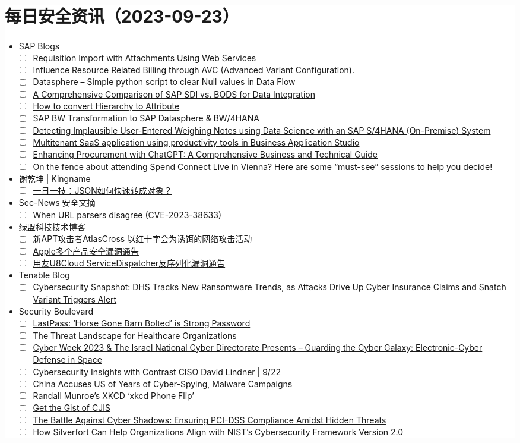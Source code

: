 # 每日安全资讯（2023-09-23）

- SAP Blogs
  - [ ] [Requisition Import with Attachments Using Web Services](https://blogs.sap.com/2023/09/22/requisition-import-with-attachments-using-web-services/)
  - [ ] [Influence Resource Related Billing through AVC (Advanced Variant Configuration).](https://blogs.sap.com/2023/09/22/influence-resource-related-billing-through-avc-advanced-variant-configuration./)
  - [ ] [Datasphere – Simple python script to clear Null values in Data Flow](https://blogs.sap.com/2023/09/22/datasphere-simple-python-script-to-clear-null-values-in-data-flow/)
  - [ ] [A Comprehensive Comparison of SAP SDI vs. BODS for Data Integration](https://blogs.sap.com/2023/09/22/a-comprehensive-comparison-of-sap-sdi-vs.-bods-for-data-integration/)
  - [ ] [How to convert Hierarchy to Attribute](https://blogs.sap.com/2023/09/22/how-to-convert-hierarchy-to-attribute/)
  - [ ] [SAP BW Transformation to SAP Datasphere & BW/4HANA](https://blogs.sap.com/2023/09/22/sap-bw-transformation-to-sap-datasphere-bw-4hana/)
  - [ ] [Detecting Implausible User-Entered Weighing Notes using Data Science with an SAP S/4HANA (On-Premise) System](https://blogs.sap.com/2023/09/22/detecting-implausible-user-entered-weighing-notes-using-data-science-with-an-sap-s-4hana-on-premise-system/)
  - [ ] [Multitenant SaaS application using productivity tools in Business Application Studio](https://blogs.sap.com/2023/09/22/multitenant-saas-application-using-productivity-tools-in-business-application-studio/)
  - [ ] [Enhancing Procurement with ChatGPT: A Comprehensive Business and Technical Guide](https://blogs.sap.com/2023/09/22/enhancing-procurement-with-chatgpt-a-comprehensive-business-and-technical-guide/)
  - [ ] [On the fence about attending Spend Connect Live in Vienna? Here are some “must-see” sessions to help you decide!](https://blogs.sap.com/2023/09/22/on-the-fence-about-attending-spend-connect-live-in-vienna-here-are-some-must-see-sessions-to-help-you-decide/)
- 谢乾坤 | Kingname
  - [ ] [一日一技：JSON如何快速转成对象？](https://www.kingname.info/2023/09/22/json-to-obj/)
- Sec-News 安全文摘
  - [ ] [When URL parsers disagree (CVE-2023-38633)](https://govuln.com/news/url/J4EW)
- 绿盟科技技术博客
  - [ ] [新APT攻击者AtlasCross 以红十字会为诱饵的网络攻击活动](https://blog.nsfocus.net/aptatlascross/)
  - [ ] [Apple多个产品安全漏洞通告](https://blog.nsfocus.net/apple-2/)
  - [ ] [用友U8Cloud ServiceDispatcher反序列化漏洞通告](https://blog.nsfocus.net/u8cloud-servicedispatcher/)
- Tenable Blog
  - [ ] [Cybersecurity Snapshot: DHS Tracks New Ransomware Trends, as Attacks Drive Up Cyber Insurance Claims and Snatch Variant Triggers Alert](https://www.tenable.com/blog/cybersecurity-snapshot-dhs-tracks-new-ransomware-trends-as-attacks-drive-up-cyber-insurance)
- Security Boulevard
  - [ ] [LastPass: ‘Horse Gone Barn Bolted’ is Strong Password](https://securityboulevard.com/2023/09/lastpass-horse-gone-barn-bolted-is-strong-password/)
  - [ ] [The Threat Landscape for Healthcare Organizations](https://securityboulevard.com/2023/09/the-threat-landscape-for-healthcare-organizations/)
  - [ ] [Cyber Week 2023 & The Israel National Cyber Directorate Presents – Guarding the Cyber Galaxy: Electronic-Cyber Defense in Space](https://securityboulevard.com/2023/09/cyber-week-2023-the-israel-national-cyber-directorate-presents-guarding-the-cyber-galaxy-electronic-cyber-defense-in-space/)
  - [ ] [Cybersecurity Insights with Contrast CISO David Lindner | 9/22](https://securityboulevard.com/2023/09/cybersecurity-insights-with-contrast-ciso-david-lindner-9-22/)
  - [ ] [China Accuses US of Years of Cyber-Spying, Malware Campaigns](https://securityboulevard.com/2023/09/china-accuses-us-of-years-of-cyber-spying-malware-campaigns/)
  - [ ] [Randall Munroe’s XKCD ‘xkcd Phone Flip’](https://securityboulevard.com/2023/09/randall-munroes-xkcd-xkcd-phone-flip/)
  - [ ] [Get the Gist of CJIS](https://securityboulevard.com/2023/09/get-the-gist-of-cjis/)
  - [ ] [The Battle Against Cyber Shadows: Ensuring PCI-DSS Compliance Amidst Hidden Threats](https://securityboulevard.com/2023/09/the-battle-against-cyber-shadows-ensuring-pci-dss-compliance-amidst-hidden-threats/)
  - [ ] [How Silverfort Can Help Organizations Align with NIST’s Cybersecurity Framework Version 2.0](https://securityboulevard.com/2023/09/how-silverfort-can-help-organizations-align-with-nists-cybersecurity-framework-version-2-0/)